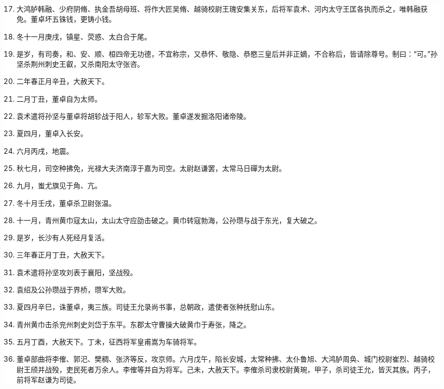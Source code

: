 17. <span id="卷九_孝献帝纪第九-17"></span>
大鸿胪韩融、少府阴脩、执金吾胡母班、将作大匠吴脩、越骑校尉王瑰安集关东，后将军袁术、河内太守王匡各执而杀之，唯韩融获免。董卓坏五铢钱，更铸小钱。

18. <span id="卷九_孝献帝纪第九-18"></span>
冬十一月庚戌，镇星、荧惑、太白合于尾。

19. <span id="卷九_孝献帝纪第九-19"></span>
是岁，有司奏，和、安、顺、桓四帝无功德，不宜称宗，又恭怀、敬隐、恭愍三皇后并非正嫡，不合称后，皆请除尊号。制曰：“可。”孙坚杀荆州刺史王叡，又杀南阳太守张咨。

20. <span id="卷九_孝献帝纪第九-20"></span>
二年春正月辛丑，大赦天下。

21. <span id="卷九_孝献帝纪第九-21"></span>
二月丁丑，董卓自为太师。

22. <span id="卷九_孝献帝纪第九-22"></span>
袁术遣将孙坚与董卓将胡轸战于阳人，轸军大败。董卓遂发掘洛阳诸帝陵。

23. <span id="卷九_孝献帝纪第九-23"></span>
夏四月，董卓入长安。

24. <span id="卷九_孝献帝纪第九-24"></span>
六月丙戌，地震。

25. <span id="卷九_孝献帝纪第九-25"></span>
秋七月，司空种拂免，光禄大夫济南淳于嘉为司空。太尉赵谦罢，太常马日磾为太尉。

26. <span id="卷九_孝献帝纪第九-26"></span>
九月，蚩尤旗见于角、亢。

27. <span id="卷九_孝献帝纪第九-27"></span>
冬十月壬戌，董卓杀卫尉张温。

28. <span id="卷九_孝献帝纪第九-28"></span>
十一月，青州黄巾寇太山，太山太守应劭击破之。黄巾转寇勃海，公孙瓒与战于东光，复大破之。

29. <span id="卷九_孝献帝纪第九-29"></span>
是岁，长沙有人死经月复活。

30. <span id="卷九_孝献帝纪第九-30"></span>
三年春正月丁丑，大赦天下。

31. <span id="卷九_孝献帝纪第九-31"></span>
袁术遣将孙坚攻刘表于襄阳，坚战殁。

32. <span id="卷九_孝献帝纪第九-32"></span>
袁绍及公孙瓒战于界桥，瓒军大败。

33. <span id="卷九_孝献帝纪第九-33"></span>
夏四月辛巳，诛董卓，夷三族。司徒王允录尚书事，总朝政，遣使者张种抚慰山东。

34. <span id="卷九_孝献帝纪第九-34"></span>
青州黄巾击杀兖州刺史刘岱于东平。东郡太守曹操大破黄巾于寿张，降之。

35. <span id="卷九_孝献帝纪第九-35"></span>
五月丁酉，大赦天下。丁未，征西将军皇甫嵩为车骑将军。

36. <span id="卷九_孝献帝纪第九-36"></span>
董卓部曲将李傕、郭汜、樊稠、张济等反，攻京师。六月戊午，陷长安城，太常种拂、太仆鲁旭、大鸿胪周奂、城门校尉崔烈、越骑校尉王颀并战殁，吏民死者万余人。李傕等并自为将军。己未，大赦天下。李傕杀司隶校尉黄琬，甲子，杀司徒王允，皆灭其族。丙子，前将军赵谦为司徒。
